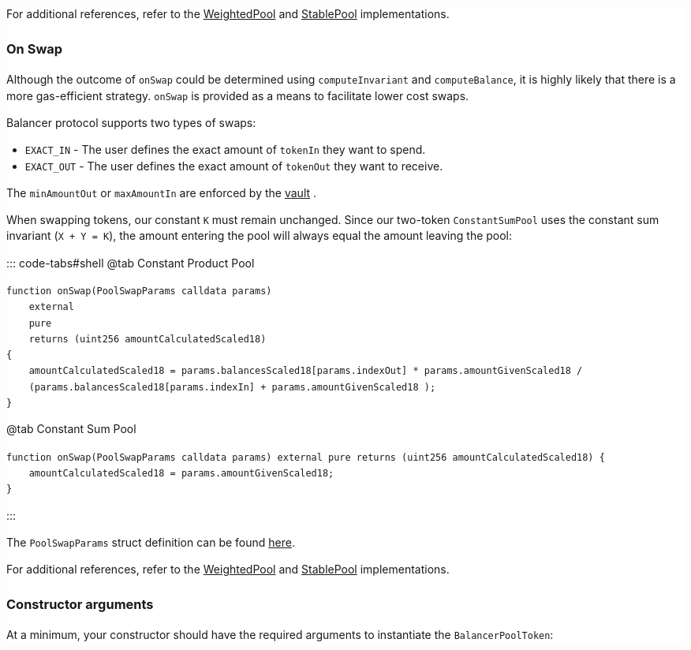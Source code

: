 For additional references, refer to the [WeightedPool](https://github.com/balancer/balancer-v3-monorepo/blob/main/pkg/pool-weighted/contracts/WeightedPool.sol#L113-L124) and [StablePool](https://github.com/balancer/balancer-v3-monorepo/blob/main/pkg/pool-stable/contracts/StablePool.sol#L157-L171) implementations.

### On Swap

Although the outcome of `onSwap` could be determined using `computeInvariant` and `computeBalance`, it is highly likely that there is a more gas-efficient strategy.
`onSwap` is provided as a means to facilitate lower cost swaps.

Balancer protocol supports two types of swaps:

- `EXACT_IN` - The user defines the exact amount of `tokenIn` they want to spend.
- `EXACT_OUT` - The user defines the exact amount of `tokenOut` they want to receive.

The `minAmountOut` or `maxAmountIn` are enforced by the [vault](https://github.com/balancer/balancer-v3-monorepo/blob/main/pkg/vault/contracts/Vault.sol#L387-L429) .

When swapping tokens, our constant `K` must remain unchanged. Since our two-token `ConstantSumPool` uses the constant sum invariant (`X + Y = K`),
the amount entering the pool will always equal the amount leaving the pool:

::: code-tabs#shell
@tab Constant Product Pool
```solidity
function onSwap(PoolSwapParams calldata params)
    external
    pure
    returns (uint256 amountCalculatedScaled18)
{
    amountCalculatedScaled18 = params.balancesScaled18[params.indexOut] * params.amountGivenScaled18 / 
    (params.balancesScaled18[params.indexIn] + params.amountGivenScaled18 );
}
```

@tab Constant Sum Pool
```solidity
function onSwap(PoolSwapParams calldata params) external pure returns (uint256 amountCalculatedScaled18) {
    amountCalculatedScaled18 = params.amountGivenScaled18;
}
```
:::

The `PoolSwapParams` struct definition can be found [here](https://github.com/balancer/balancer-v3-monorepo/blob/main/pkg/interfaces/contracts/vault/VaultTypes.sol#L238-L246).

For additional references, refer to the [WeightedPool](https://github.com/balancer/balancer-v3-monorepo/blob/main/pkg/pool-weighted/contracts/WeightedPool.sol) and [StablePool](https://github.com/balancer/balancer-v3-monorepo/blob/main/pkg/pool-stable/contracts/StablePool.sol) implementations.

### Constructor arguments

At a minimum, your constructor should have the required arguments to instantiate the `BalancerPoolToken`:
